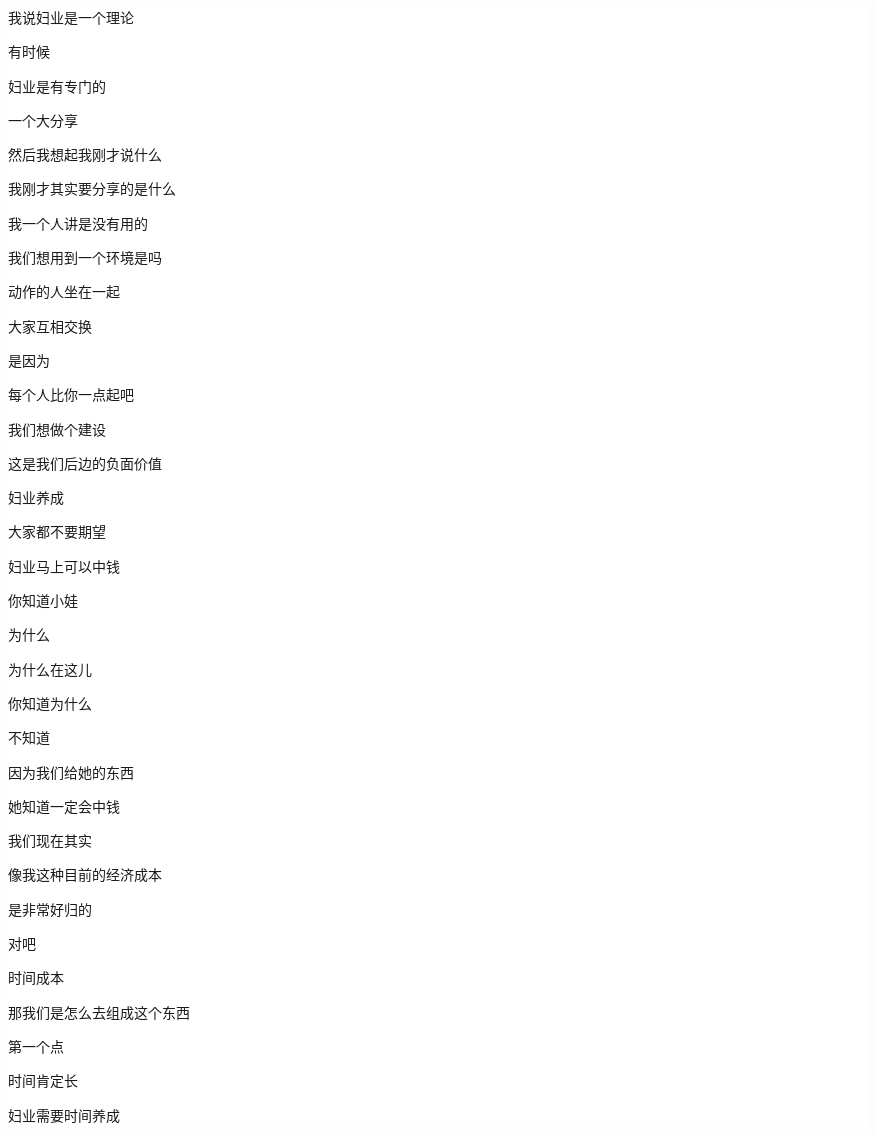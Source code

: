 我说妇业是一个理论

有时候

妇业是有专门的

一个大分享

然后我想起我刚才说什么

我刚才其实要分享的是什么

我一个人讲是没有用的

我们想用到一个环境是吗

动作的人坐在一起

大家互相交换

是因为

每个人比你一点起吧

我们想做个建设

这是我们后边的负面价值

妇业养成

大家都不要期望

妇业马上可以中钱

你知道小娃

为什么

为什么在这儿

你知道为什么

不知道

因为我们给她的东西

她知道一定会中钱

我们现在其实

像我这种目前的经济成本

是非常好归的

对吧

时间成本

那我们是怎么去组成这个东西

第一个点

时间肯定长

妇业需要时间养成
